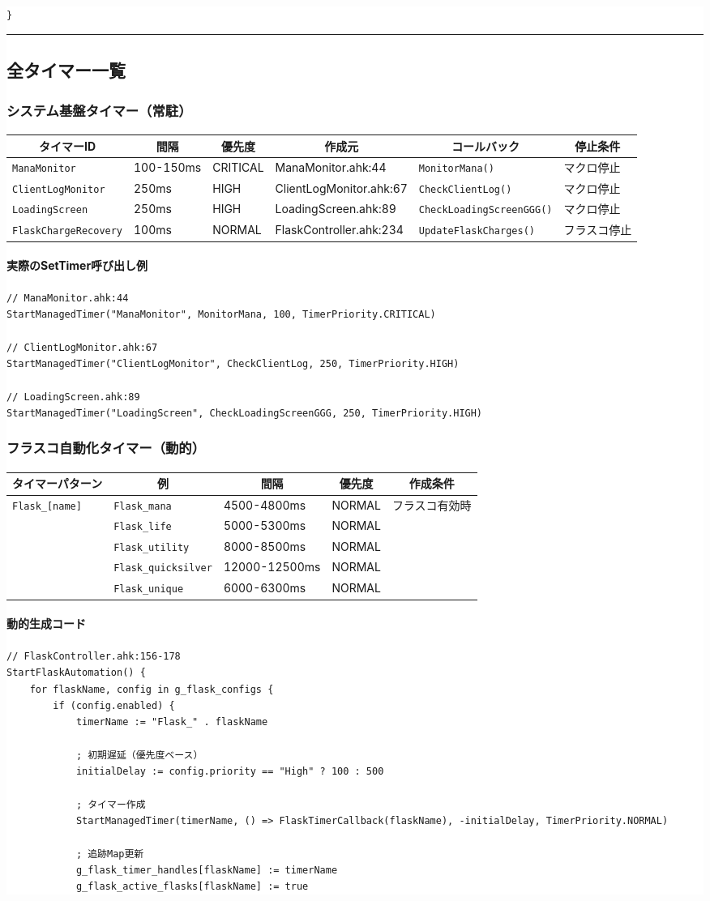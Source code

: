 ```autohotkey
}
```

---

## 全タイマー一覧

### システム基盤タイマー（常駐）

| タイマーID | 間隔 | 優先度 | 作成元 | コールバック | 停止条件 |
|------------|------|--------|--------|--------------|----------|
| `ManaMonitor` | 100-150ms | CRITICAL | ManaMonitor.ahk:44 | `MonitorMana()` | マクロ停止 |
| `ClientLogMonitor` | 250ms | HIGH | ClientLogMonitor.ahk:67 | `CheckClientLog()` | マクロ停止 |
| `LoadingScreen` | 250ms | HIGH | LoadingScreen.ahk:89 | `CheckLoadingScreenGGG()` | マクロ停止 |
| `FlaskChargeRecovery` | 100ms | NORMAL | FlaskController.ahk:234 | `UpdateFlaskCharges()` | フラスコ停止 |

#### 実際のSetTimer呼び出し例

```autohotkey
// ManaMonitor.ahk:44
StartManagedTimer("ManaMonitor", MonitorMana, 100, TimerPriority.CRITICAL)

// ClientLogMonitor.ahk:67  
StartManagedTimer("ClientLogMonitor", CheckClientLog, 250, TimerPriority.HIGH)

// LoadingScreen.ahk:89
StartManagedTimer("LoadingScreen", CheckLoadingScreenGGG, 250, TimerPriority.HIGH)
```

### フラスコ自動化タイマー（動的）

| タイマーパターン | 例 | 間隔 | 優先度 | 作成条件 |
|------------------|-----|------|--------|----------|
| `Flask_[name]` | `Flask_mana` | 4500-4800ms | NORMAL | フラスコ有効時 |
| | `Flask_life` | 5000-5300ms | NORMAL | |
| | `Flask_utility` | 8000-8500ms | NORMAL | |
| | `Flask_quicksilver` | 12000-12500ms | NORMAL | |
| | `Flask_unique` | 6000-6300ms | NORMAL | |

#### 動的生成コード

```autohotkey
// FlaskController.ahk:156-178
StartFlaskAutomation() {
    for flaskName, config in g_flask_configs {
        if (config.enabled) {
            timerName := "Flask_" . flaskName
            
            ; 初期遅延（優先度ベース）
            initialDelay := config.priority == "High" ? 100 : 500
            
            ; タイマー作成
            StartManagedTimer(timerName, () => FlaskTimerCallback(flaskName), -initialDelay, TimerPriority.NORMAL)
            
            ; 追跡Map更新
            g_flask_timer_handles[flaskName] := timerName
            g_flask_active_flasks[flaskName] := true
```